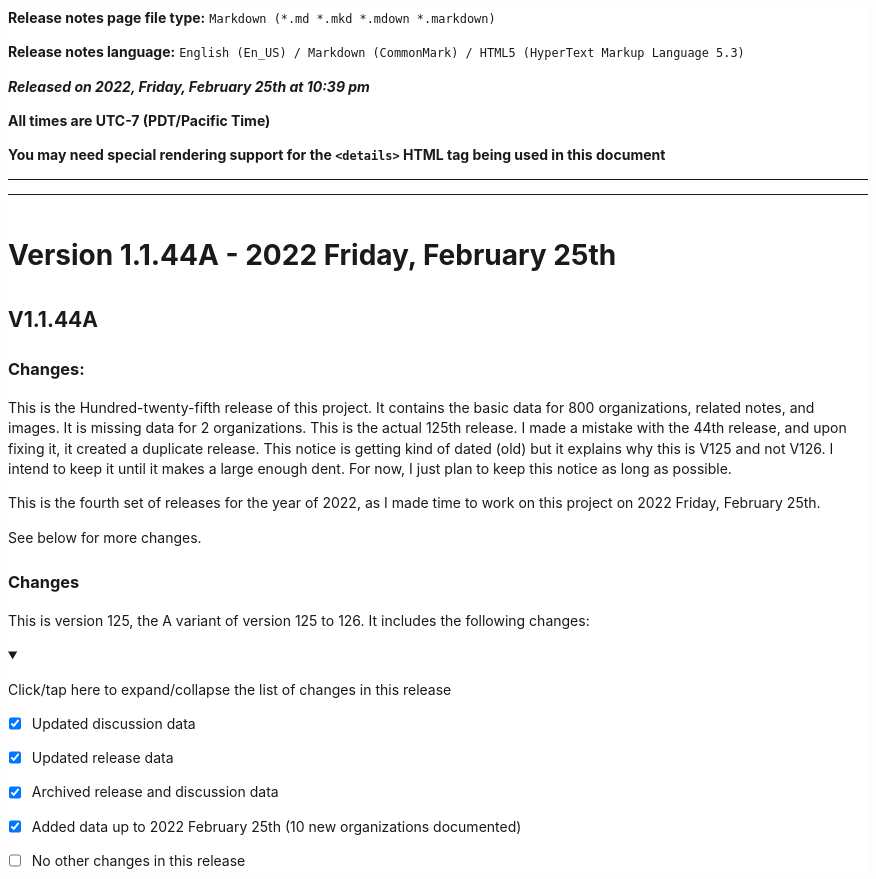 **Release notes page file type:** `Markdown (*.md *.mkd *.mdown *.markdown)`

**Release notes language:** `English (En_US) / Markdown (CommonMark) / HTML5 (HyperText Markup Language 5.3)`

***Released on 2022, Friday, February 25th at 10:39 pm***

**All times are UTC-7 (PDT/Pacific Time)**

**You may need special rendering support for the `<details>` HTML tag being used in this document**

***

***

# Version 1.1.44A - 2022 Friday, February 25th

## V1.1.44A

### Changes:

This is the Hundred-twenty-fifth release of this project. It contains the basic data for 800 organizations,  related notes, and images. It is missing data for 2 organizations. This is the actual 125th release. I made a mistake with the 44th release, and upon fixing it, it created a duplicate release. This notice is getting kind of dated (old) but it explains why this is V125 and not V126. I intend to keep it until it makes a large enough dent. For now, I just plan to keep this notice as long as possible.

This is the fourth set of releases for the year of 2022, as I made time to work on this project on 2022 Friday, February 25th.

See below for more changes.

### Changes

This is version 125, the A variant of version 125 to 126. It includes the following changes:

<details open><summary><p>Click/tap here to expand/collapse the list of changes in this release</p></summary>

- [x] Updated discussion data

- [x] Updated release data

- [x] Archived release and discussion data







- [x] Added data up to 2022 February 25th (10 new organizations documented)

- [ ] No other changes in this release



</details>
